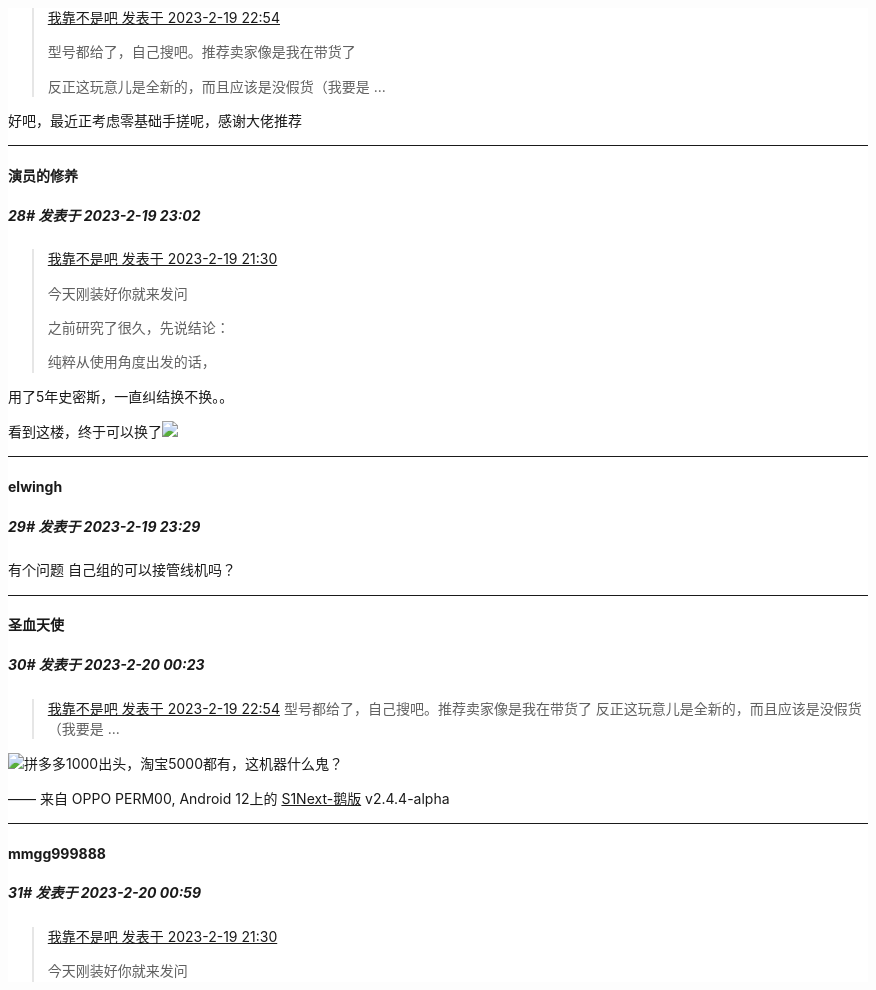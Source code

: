 <blockquote><a href="httphttps://bbs.saraba1st.com/2b/forum.php?mod=redirect&amp;goto=findpost&amp;pid=59813693&amp;ptid=2120440" target="_blank">我靠不是吧 发表于 2023-2-19 22:54</a>

型号都给了，自己搜吧。推荐卖家像是我在带货了

反正这玩意儿是全新的，而且应该是没假货（我要是 ...</blockquote>
好吧，最近正考虑零基础手搓呢，感谢大佬推荐

*****

####  演员的修养  
##### 28#       发表于 2023-2-19 23:02

<blockquote><a href="httphttps://bbs.saraba1st.com/2b/forum.php?mod=redirect&amp;goto=findpost&amp;pid=59812561&amp;ptid=2120440" target="_blank">我靠不是吧 发表于 2023-2-19 21:30</a>

今天刚装好你就来发问

之前研究了很久，先说结论：

纯粹从使用角度出发的话，</blockquote>
用了5年史密斯，一直纠结换不换。。

看到这楼，终于可以换了<img src="https://static.saraba1st.com/image/smiley/face2017/034.png" referrerpolicy="no-referrer">

*****

####  elwingh  
##### 29#       发表于 2023-2-19 23:29

有个问题 自己组的可以接管线机吗？

*****

####  圣血天使  
##### 30#       发表于 2023-2-20 00:23

<blockquote><a href="httphttps://bbs.saraba1st.com/2b/forum.php?mod=redirect&amp;goto=findpost&amp;pid=59813693&amp;ptid=2120440" target="_blank">我靠不是吧 发表于 2023-2-19 22:54</a>
型号都给了，自己搜吧。推荐卖家像是我在带货了
反正这玩意儿是全新的，而且应该是没假货（我要是 ...</blockquote>
<img src="https://static.saraba1st.com/image/smiley/face2017/001.png" referrerpolicy="no-referrer">拼多多1000出头，淘宝5000都有，这机器什么鬼？

—— 来自 OPPO PERM00, Android 12上的 [S1Next-鹅版](https://github.com/ykrank/S1-Next/releases) v2.4.4-alpha


*****

####  mmgg999888  
##### 31#       发表于 2023-2-20 00:59

<blockquote><a href="httphttps://bbs.saraba1st.com/2b/forum.php?mod=redirect&amp;goto=findpost&amp;pid=59812561&amp;ptid=2120440" target="_blank">我靠不是吧 发表于 2023-2-19 21:30</a>

今天刚装好你就来发问
